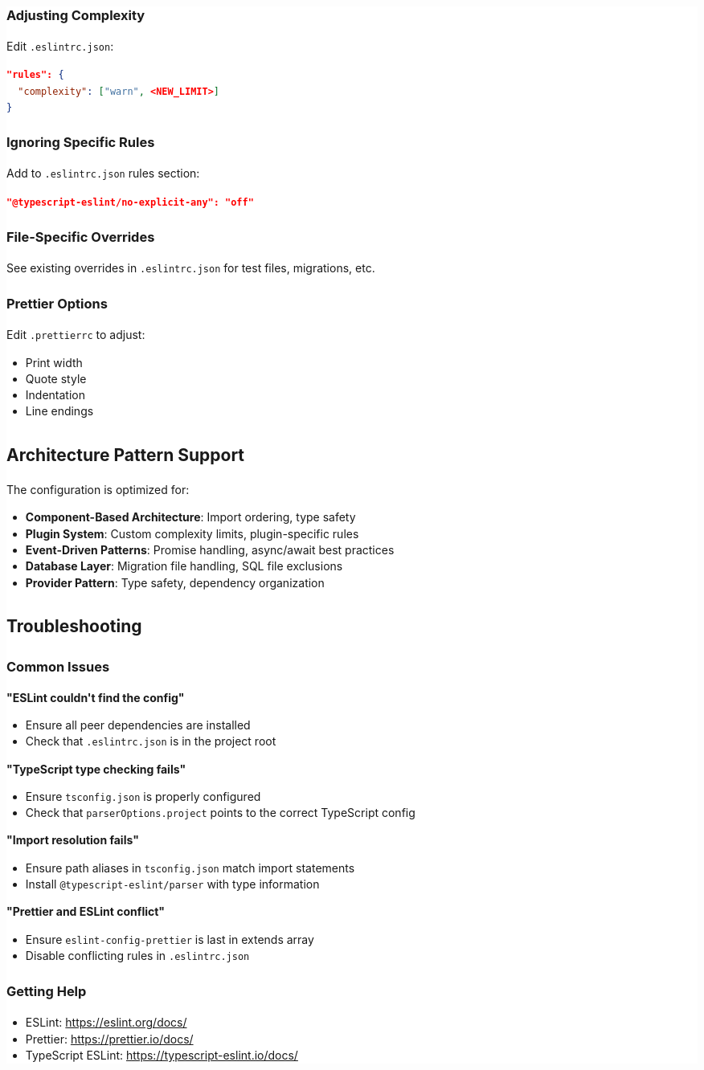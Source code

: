 ### Adjusting Complexity
Edit `.eslintrc.json`:
```json
"rules": {
  "complexity": ["warn", <NEW_LIMIT>]
}
```

### Ignoring Specific Rules
Add to `.eslintrc.json` rules section:
```json
"@typescript-eslint/no-explicit-any": "off"
```

### File-Specific Overrides
See existing overrides in `.eslintrc.json` for test files, migrations, etc.

### Prettier Options
Edit `.prettierrc` to adjust:
- Print width
- Quote style
- Indentation
- Line endings

## Architecture Pattern Support

The configuration is optimized for:

- **Component-Based Architecture**: Import ordering, type safety
- **Plugin System**: Custom complexity limits, plugin-specific rules
- **Event-Driven Patterns**: Promise handling, async/await best practices
- **Database Layer**: Migration file handling, SQL file exclusions
- **Provider Pattern**: Type safety, dependency organization

## Troubleshooting

### Common Issues

**"ESLint couldn't find the config"**
- Ensure all peer dependencies are installed
- Check that `.eslintrc.json` is in the project root

**"TypeScript type checking fails"**
- Ensure `tsconfig.json` is properly configured
- Check that `parserOptions.project` points to the correct TypeScript config

**"Import resolution fails"**
- Ensure path aliases in `tsconfig.json` match import statements
- Install `@typescript-eslint/parser` with type information

**"Prettier and ESLint conflict"**
- Ensure `eslint-config-prettier` is last in extends array
- Disable conflicting rules in `.eslintrc.json`

### Getting Help
- ESLint: https://eslint.org/docs/
- Prettier: https://prettier.io/docs/
- TypeScript ESLint: https://typescript-eslint.io/docs/